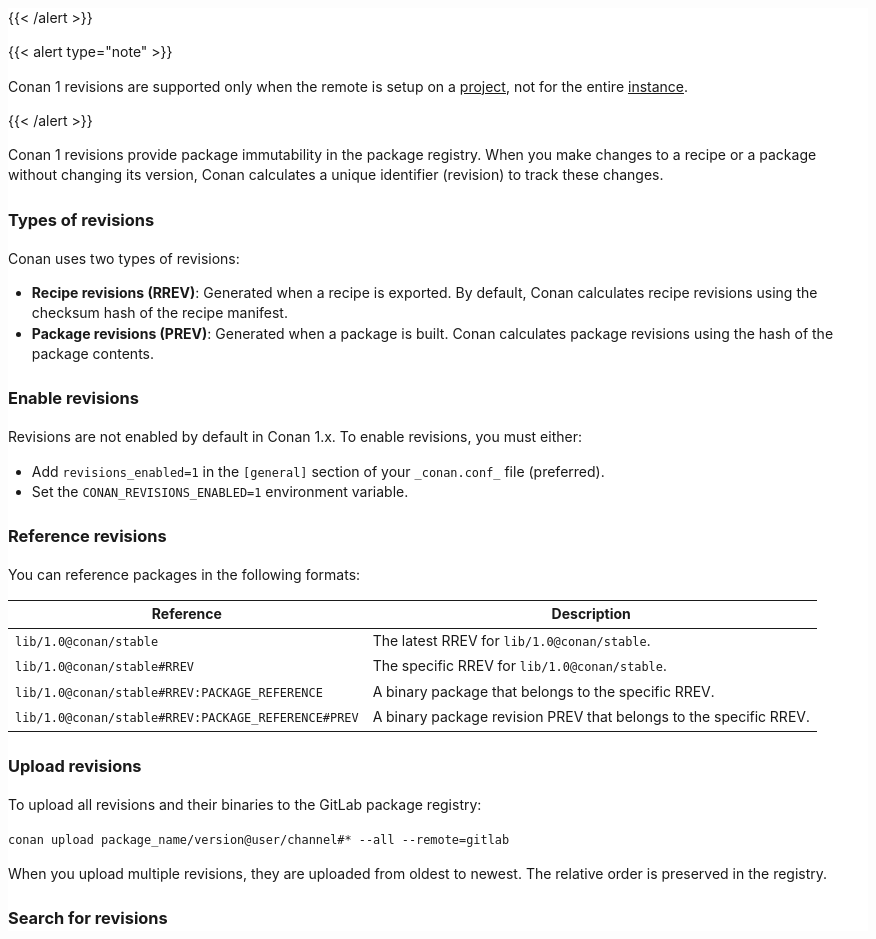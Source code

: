 {{< /alert >}}

{{< alert type="note" >}}

Conan 1 revisions are supported only when the remote is setup on a [project](#add-a-remote-for-your-project),
not for the entire [instance](#add-a-remote-for-your-instance).

{{< /alert >}}

Conan 1 revisions provide package immutability in the package registry. When you make changes to a recipe or a package without changing its version, Conan calculates a unique identifier (revision) to track these changes.

### Types of revisions

Conan uses two types of revisions:

- **Recipe revisions (RREV)**: Generated when a recipe is exported. By default, Conan calculates recipe revisions using the checksum hash of the recipe manifest.
- **Package revisions (PREV)**: Generated when a package is built. Conan calculates package revisions using the hash of the package contents.

### Enable revisions

Revisions are not enabled by default in Conan 1.x. To enable revisions, you must either:

- Add `revisions_enabled=1` in the `[general]` section of your `_conan.conf_` file (preferred).
- Set the `CONAN_REVISIONS_ENABLED=1` environment variable.

### Reference revisions

You can reference packages in the following formats:

| Reference                                          | Description                                                       |
| -------------------------------------------------- | ----------------------------------------------------------------- |
| `lib/1.0@conan/stable`                             | The latest RREV for `lib/1.0@conan/stable`.                       |
| `lib/1.0@conan/stable#RREV`                        | The specific RREV for `lib/1.0@conan/stable`.                     |
| `lib/1.0@conan/stable#RREV:PACKAGE_REFERENCE`      | A binary package that belongs to the specific RREV.               |
| `lib/1.0@conan/stable#RREV:PACKAGE_REFERENCE#PREV` | A binary package revision PREV that belongs to the specific RREV. |

### Upload revisions

To upload all revisions and their binaries to the GitLab package registry:

```shell
conan upload package_name/version@user/channel#* --all --remote=gitlab
```

When you upload multiple revisions, they are uploaded from oldest to newest. The relative order is preserved in the registry.

### Search for revisions

